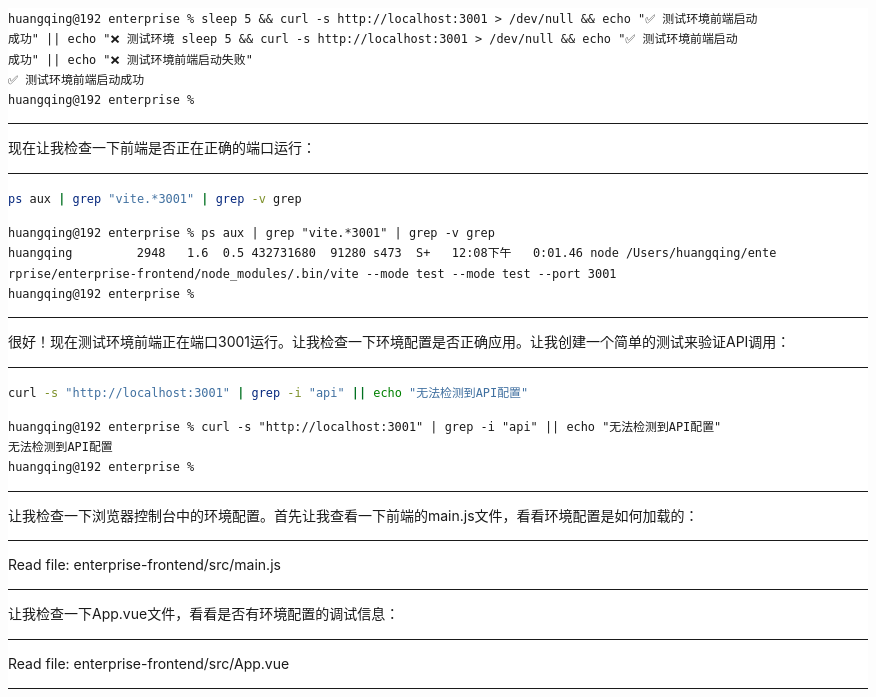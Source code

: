 ```
huangqing@192 enterprise % sleep 5 && curl -s http://localhost:3001 > /dev/null && echo "✅ 测试环境前端启动
成功" || echo "❌ 测试环境 sleep 5 && curl -s http://localhost:3001 > /dev/null && echo "✅ 测试环境前端启动
成功" || echo "❌ 测试环境前端启动失败"
✅ 测试环境前端启动成功
huangqing@192 enterprise %
```

---

现在让我检查一下前端是否正在正确的端口运行：


---

```bash
ps aux | grep "vite.*3001" | grep -v grep
```

```
huangqing@192 enterprise % ps aux | grep "vite.*3001" | grep -v grep
huangqing         2948   1.6  0.5 432731680  91280 s473  S+   12:08下午   0:01.46 node /Users/huangqing/ente
rprise/enterprise-frontend/node_modules/.bin/vite --mode test --mode test --port 3001
huangqing@192 enterprise %
```

---

很好！现在测试环境前端正在端口3001运行。让我检查一下环境配置是否正确应用。让我创建一个简单的测试来验证API调用：


---

```bash
curl -s "http://localhost:3001" | grep -i "api" || echo "无法检测到API配置"
```

```
huangqing@192 enterprise % curl -s "http://localhost:3001" | grep -i "api" || echo "无法检测到API配置"
无法检测到API配置
huangqing@192 enterprise %
```

---

让我检查一下浏览器控制台中的环境配置。首先让我查看一下前端的main.js文件，看看环境配置是如何加载的：


---

Read file: enterprise-frontend/src/main.js

---

让我检查一下App.vue文件，看看是否有环境配置的调试信息：


---

Read file: enterprise-frontend/src/App.vue

---